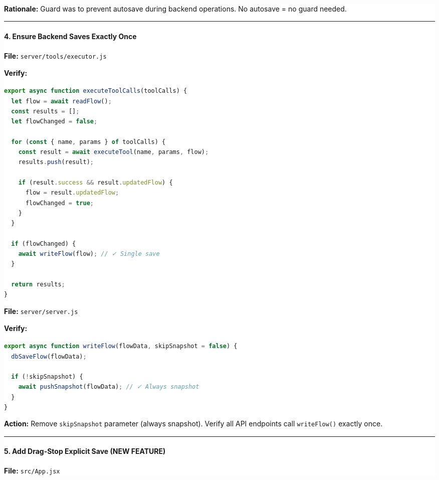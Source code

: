 **Rationale:** Guard was to prevent autosave during backend operations. No autosave = no guard needed.

---

#### 4. Ensure Backend Saves Exactly Once

**File:** `server/tools/executor.js`

**Verify:**
```javascript
export async function executeToolCalls(toolCalls) {
  let flow = await readFlow();
  const results = [];
  let flowChanged = false;

  for (const { name, params } of toolCalls) {
    const result = await executeTool(name, params, flow);
    results.push(result);

    if (result.success && result.updatedFlow) {
      flow = result.updatedFlow;
      flowChanged = true;
    }
  }

  if (flowChanged) {
    await writeFlow(flow); // ✓ Single save
  }

  return results;
}
```

**File:** `server/server.js`

**Verify:**
```javascript
export async function writeFlow(flowData, skipSnapshot = false) {
  dbSaveFlow(flowData);

  if (!skipSnapshot) {
    await pushSnapshot(flowData); // ✓ Always snapshot
  }
}
```

**Action:** Remove `skipSnapshot` parameter (always snapshot). Verify all API endpoints call `writeFlow()` exactly once.

---

#### 5. Add Drag-Stop Explicit Save (NEW FEATURE)

**File:** `src/App.jsx`
